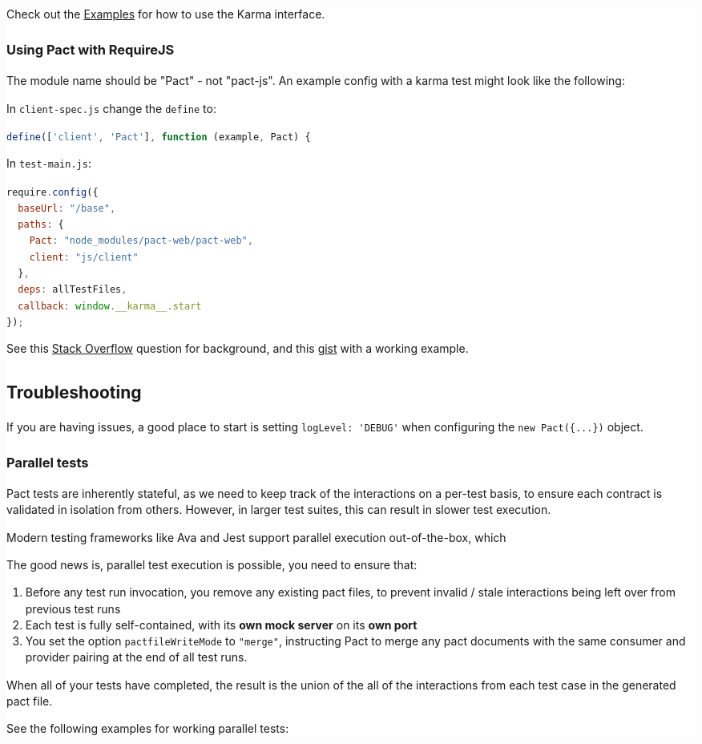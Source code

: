 Check out the [Examples](#examples) for how to use the Karma interface.

### Using Pact with RequireJS

The module name should be "Pact" - not "pact-js". An example config with a karma test might look
like the following:

In `client-spec.js` change the `define` to:

```js
define(['client', 'Pact'], function (example, Pact) {
```

In `test-main.js`:

```js
require.config({
  baseUrl: "/base",
  paths: {
    Pact: "node_modules/pact-web/pact-web",
    client: "js/client"
  },
  deps: allTestFiles,
  callback: window.__karma__.start
});
```

See this [Stack Overflow](https://stackoverflow.com/a/44170373/1008568) question for background, and
this [gist](https://gist.github.com/mefellows/15c9fcb052c2aa9d8951f91d48d6da54) with a working example.

## Troubleshooting

If you are having issues, a good place to start is setting `logLevel: 'DEBUG'`
when configuring the `new Pact({...})` object.

### Parallel tests

Pact tests are inherently stateful, as we need to keep track of the interactions on a per-test basis, to ensure each contract is validated in isolation from others. However, in larger test suites, this can result in slower test execution.

Modern testing frameworks like Ava and Jest support parallel execution out-of-the-box, which

The good news is, parallel test execution is possible, you need to ensure that:

1.  Before any test run invocation, you remove any existing pact files, to prevent invalid / stale interactions being left over from previous test runs
1.  Each test is fully self-contained, with its **own mock server** on its **own port**
1.  You set the option `pactfileWriteMode` to `"merge"`, instructing Pact to merge any pact documents with the same consumer and provider pairing at the end of all test runs.

When all of your tests have completed, the result is the union of the all of the interactions from each test case in the generated pact file.

See the following examples for working parallel tests:


[flexible-matching]: https://github.com/realestate-com-au/pact/wiki/Regular-expressions-and-type-matching-with-Pact
[getting started with pact]: http://dius.com.au/2016/02/03/microservices-pact/
[v4]: https://github.com/pact-foundation/pact-js/tree/4.x.x
[v5]: https://github.com/pact-foundation/pact-js/tree/5.x.x
[v6]: https://github.com/pact-foundation/pact-js/tree/6.x.x
[spec]: https://github.com/pact-foundation/pact-specification
[pact wiki]: https://github.com/pact-foundation/pact-ruby/wiki
[getting started with pact]: http://dius.com.au/2016/02/03/microservices-pact/
[pact website]: http://docs.pact.io/
[slack channel]: http://slack.pact.io
[@pact_up]: https://twitter.com/pact_up
[pact specification v2]: https://github.com/pact-foundation/pact-specification/tree/version-2
[pact specification v3]: https://github.com/pact-foundation/pact-specification/tree/version-3
[cli tools]: https://github.com/pact-foundation/pact-ruby-standalone/releases
[installation]: #installation
[message support]: https://github.com/pact-foundation/pact-specification/tree/version-3#introduces-messages-for-services-that-communicate-via-event-streams-and-message-queues
[changelog]: https://github.com/pact-foundation/pact-js/blob/master/CHANGELOG.md
[pact broker]: https://github.com/pact-foundation/pact_broker
[hosted broker]: pact.dius.com.au
[can-i-deploy tool]: https://github.com/pact-foundation/pact_broker/wiki/Provider-verification-results